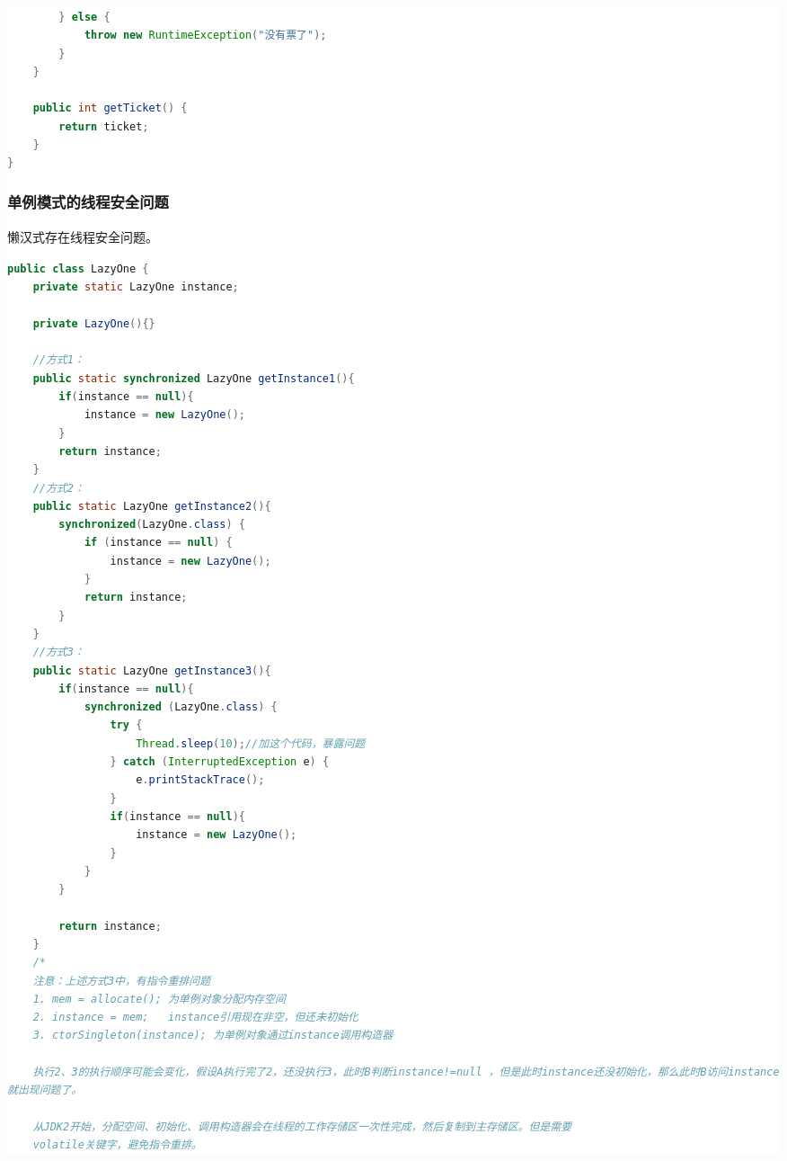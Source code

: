 ```java
        } else {
            throw new RuntimeException("没有票了");
        }
    }

    public int getTicket() {
        return ticket;
    }
}
```

### 单例模式的线程安全问题

懒汉式存在线程安全问题。

```java
public class LazyOne {
    private static LazyOne instance;

    private LazyOne(){}

    //方式1：
    public static synchronized LazyOne getInstance1(){
        if(instance == null){
            instance = new LazyOne();
        }
        return instance;
    }
    //方式2：
    public static LazyOne getInstance2(){
        synchronized(LazyOne.class) {
            if (instance == null) {
                instance = new LazyOne();
            }
            return instance;
        }
    }
    //方式3：
    public static LazyOne getInstance3(){
        if(instance == null){
            synchronized (LazyOne.class) {
                try {
                    Thread.sleep(10);//加这个代码，暴露问题
                } catch (InterruptedException e) {
                    e.printStackTrace();
                }
                if(instance == null){
                    instance = new LazyOne();
                }
            }
        }

        return instance;
    }
    /*
    注意：上述方式3中，有指令重排问题
    1. mem = allocate(); 为单例对象分配内存空间
    2. instance = mem;   instance引用现在非空，但还未初始化
    3. ctorSingleton(instance); 为单例对象通过instance调用构造器

    执行2、3的执行顺序可能会变化，假设A执行完了2，还没执行3，此时B判断instance!=null ，但是此时instance还没初始化，那么此时B访问instance就出现问题了。

    从JDK2开始，分配空间、初始化、调用构造器会在线程的工作存储区一次性完成，然后复制到主存储区。但是需要   
    volatile关键字，避免指令重排。
```
